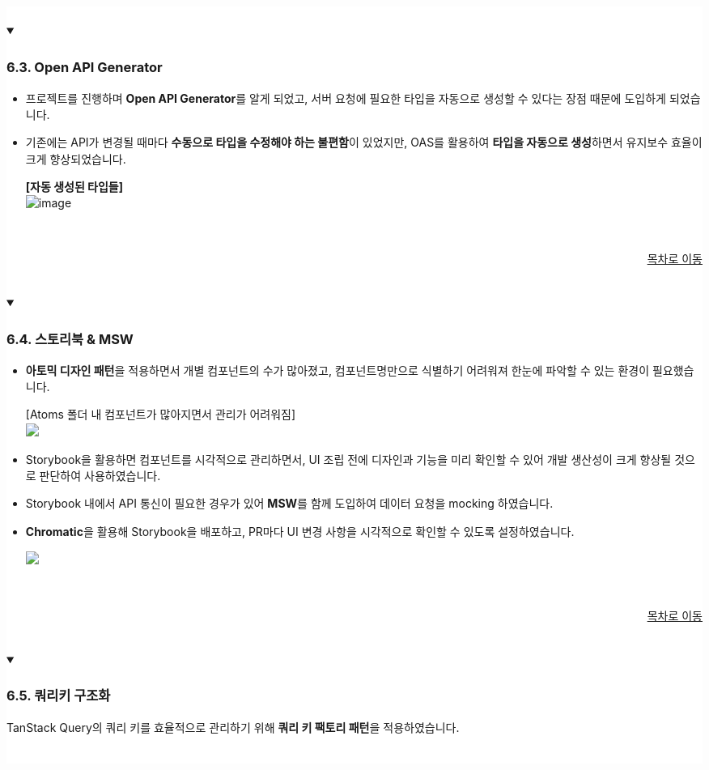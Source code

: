    </div>

</details>

<br />

<details  open>
<summary> <h3>6.3. Open API Generator</h3></summary>
 
- 프로젝트를 진행하며 **Open API Generator**를 알게 되었고, 서버 요청에 필요한 타입을 자동으로 생성할 수 있다는 장점 때문에 도입하게 되었습니다.  
- 기존에는 API가 변경될 때마다 **수동으로 타입을 수정해야 하는 불편함**이 있었지만, OAS를 활용하여 **타입을 자동으로 생성**하면서 유지보수 효율이 크게 향상되었습니다.  

  **[자동 생성된 타입들]**  
  ![image](https://github.com/user-attachments/assets/3616b780-2715-4ea3-88d4-4ab05e148e34)


 <br/>

 <div align="right">
   
   [목차로 이동](#목차) 
   
   </div>

</details>

<br />

<details  open>
<summary> <h3>6.4. 스토리북 & MSW</h3></summary>

- **아토믹 디자인 패턴**을 적용하면서 개별 컴포넌트의 수가 많아졌고, 컴포넌트명만으로 식별하기 어려워져 한눈에 파악할 수 있는 환경이 필요했습니다.

  [Atoms 폴더 내 컴포넌트가 많아지면서 관리가 어려워짐]  
  <img src="https://github.com/user-attachments/assets/48fc65ab-9152-4782-8b2b-1ae0dc3469dd"/>

- Storybook을 활용하면 컴포넌트를 시각적으로 관리하면서, UI 조립 전에 디자인과 기능을 미리 확인할 수 있어 개발 생산성이 크게 향상될 것으로 판단하여 사용하였습니다.
- Storybook 내에서 API 통신이 필요한 경우가 있어 **MSW**를 함께 도입하여 데이터 요청을 mocking 하였습니다.
- **Chromatic**을 활용해 Storybook을 배포하고, PR마다 UI 변경 사항을 시각적으로 확인할 수 있도록 설정하였습니다.

   <img src="https://github.com/user-attachments/assets/7b4eae14-b80e-4d45-94c0-22d780e93385" width="700px"/>

<br/>

<div align="right">
   
   [목차로 이동](#목차) 
   
   </div>

</details>

<br />

<details  open>
<summary> <h3>6.5. 쿼리키 구조화</h3></summary>

TanStack Query의 쿼리 키를 효율적으로 관리하기 위해 **쿼리 키 팩토리 패턴**을 적용하였습니다.

<br />
